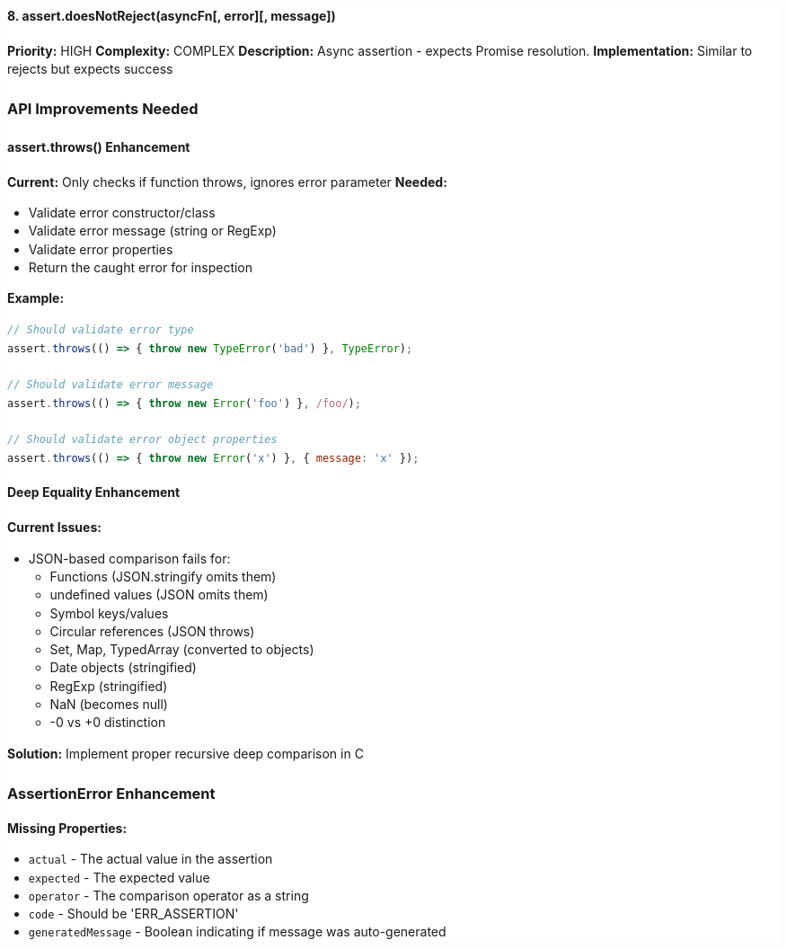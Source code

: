 #### 8. assert.doesNotReject(asyncFn[, error][, message])
**Priority:** HIGH
**Complexity:** COMPLEX
**Description:** Async assertion - expects Promise resolution.
**Implementation:** Similar to rejects but expects success

### API Improvements Needed

#### assert.throws() Enhancement
**Current:** Only checks if function throws, ignores error parameter
**Needed:**
- Validate error constructor/class
- Validate error message (string or RegExp)
- Validate error properties
- Return the caught error for inspection

**Example:**
```javascript
// Should validate error type
assert.throws(() => { throw new TypeError('bad') }, TypeError);

// Should validate error message
assert.throws(() => { throw new Error('foo') }, /foo/);

// Should validate error object properties
assert.throws(() => { throw new Error('x') }, { message: 'x' });
```

#### Deep Equality Enhancement
**Current Issues:**
- JSON-based comparison fails for:
  - Functions (JSON.stringify omits them)
  - undefined values (JSON omits them)
  - Symbol keys/values
  - Circular references (JSON throws)
  - Set, Map, TypedArray (converted to objects)
  - Date objects (stringified)
  - RegExp (stringified)
  - NaN (becomes null)
  - -0 vs +0 distinction

**Solution:** Implement proper recursive deep comparison in C

### AssertionError Enhancement

**Missing Properties:**
- `actual` - The actual value in the assertion
- `expected` - The expected value
- `operator` - The comparison operator as a string
- `code` - Should be 'ERR_ASSERTION'
- `generatedMessage` - Boolean indicating if message was auto-generated
